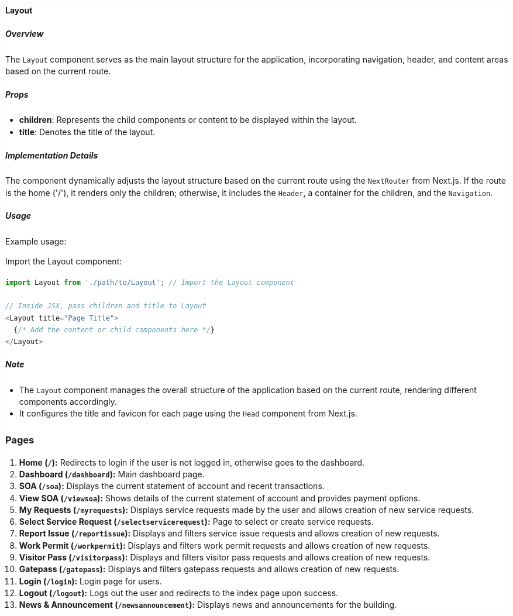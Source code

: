 #### Layout

##### Overview
The `Layout` component serves as the main layout structure for the application, incorporating navigation, header, and content areas based on the current route.

##### Props
- **children**: Represents the child components or content to be displayed within the layout.
- **title**: Denotes the title of the layout.

##### Implementation Details
The component dynamically adjusts the layout structure based on the current route using the `NextRouter` from Next.js. If the route is the home ('/'), it renders only the children; otherwise, it includes the `Header`, a container for the children, and the `Navigation`.

##### Usage
Example usage:

Import the Layout component:
```javascript
import Layout from './path/to/Layout'; // Import the Layout component

// Inside JSX, pass children and title to Layout
<Layout title="Page Title">
  {/* Add the content or child components here */}
</Layout>
```

##### Note
- The `Layout` component manages the overall structure of the application based on the current route, rendering different components accordingly.
- It configures the title and favicon for each page using the `Head` component from Next.js.

### Pages

1. **Home (`/`):** Redirects to login if the user is not logged in, otherwise goes to the dashboard.
2. **Dashboard (`/dashboard`):** Main dashboard page.
3. **SOA (`/soa`):** Displays the current statement of account and recent transactions.
4. **View SOA (`/viewsoa`):** Shows details of the current statement of account and provides payment options.
5. **My Requests (`/myrequests`):** Displays service requests made by the user and allows creation of new service requests.
6. **Select Service Request (`/selectservicerequest`):** Page to select or create service requests.
7. **Report Issue (`/reportissue`):** Displays and filters service issue requests and allows creation of new requests.
8. **Work Permit (`/workpermit`):** Displays and filters work permit requests and allows creation of new requests.
9. **Visitor Pass (`/visitorpass`):** Displays and filters visitor pass requests and allows creation of new requests.
10. **Gatepass (`/gatepass`):** Displays and filters gatepass requests and allows creation of new requests.
11. **Login (`/login`):** Login page for users.
12. **Logout (`/logout`):** Logs out the user and redirects to the index page upon success.
13. **News & Announcement (`/newsannouncement`):** Displays news and announcements for the building.
